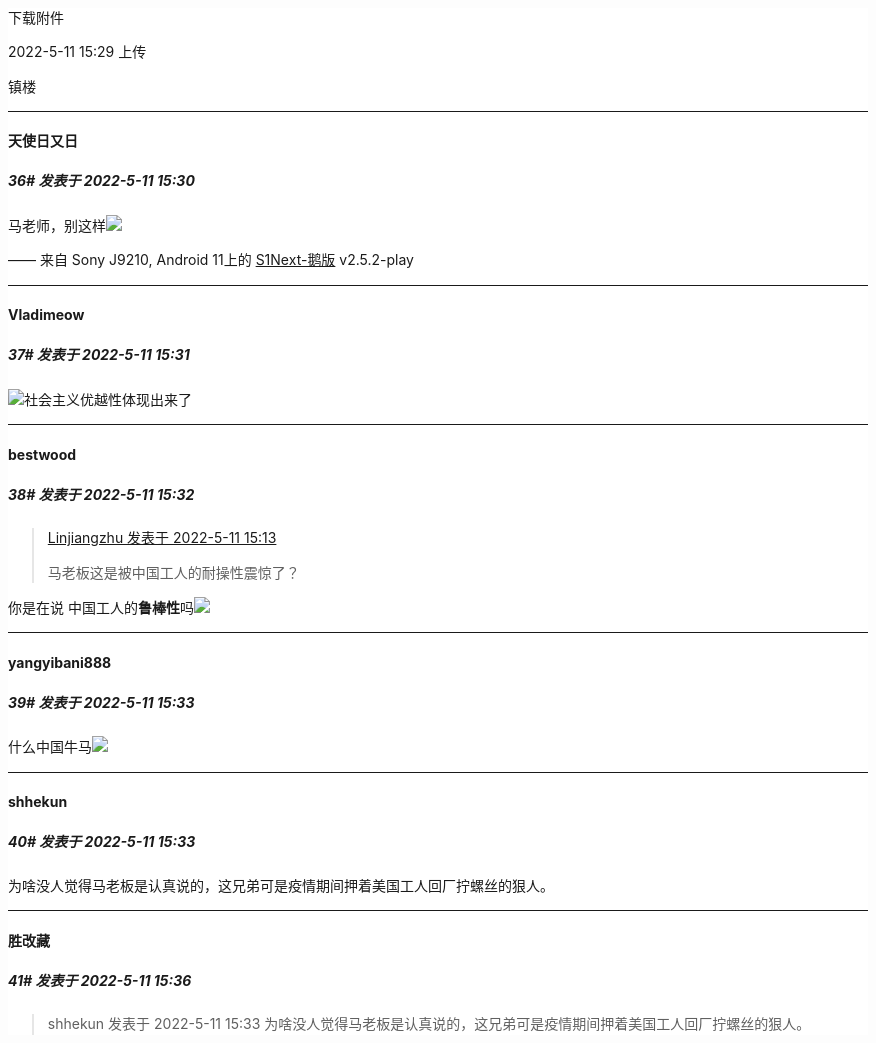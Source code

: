 下载附件

2022-5-11 15:29 上传

镇楼

*****

####  天使日又日  
##### 36#       发表于 2022-5-11 15:30

马老师，别这样<img src="https://static.saraba1st.com/image/smiley/face2017/067.png" referrerpolicy="no-referrer">

—— 来自 Sony J9210, Android 11上的 [S1Next-鹅版](https://github.com/ykrank/S1-Next/releases) v2.5.2-play

*****

####  Vladimeow  
##### 37#       发表于 2022-5-11 15:31

<img src="https://static.saraba1st.com/image/smiley/face2017/067.png" referrerpolicy="no-referrer">社会主义优越性体现出来了

*****

####  bestwood  
##### 38#       发表于 2022-5-11 15:32

<blockquote><a href="httphttps://bbs.saraba1st.com/2b/forum.php?mod=redirect&amp;goto=findpost&amp;pid=55783480&amp;ptid=2068977" target="_blank">Linjiangzhu 发表于 2022-5-11 15:13</a>

马老板这是被中国工人的耐操性震惊了？</blockquote>
你是在说 中国工人的<strong>鲁棒性</strong>吗<img src="https://static.saraba1st.com/image/smiley/face2017/245.png" referrerpolicy="no-referrer">

*****

####  yangyibani888  
##### 39#       发表于 2022-5-11 15:33

什么中国牛马<img src="https://static.saraba1st.com/image/smiley/face2017/037.png" referrerpolicy="no-referrer">

*****

####  shhekun  
##### 40#       发表于 2022-5-11 15:33

为啥没人觉得马老板是认真说的，这兄弟可是疫情期间押着美国工人回厂拧螺丝的狠人。

*****

####  胜改藏  
##### 41#       发表于 2022-5-11 15:36

<blockquote>shhekun 发表于 2022-5-11 15:33
为啥没人觉得马老板是认真说的，这兄弟可是疫情期间押着美国工人回厂拧螺丝的狠人。
